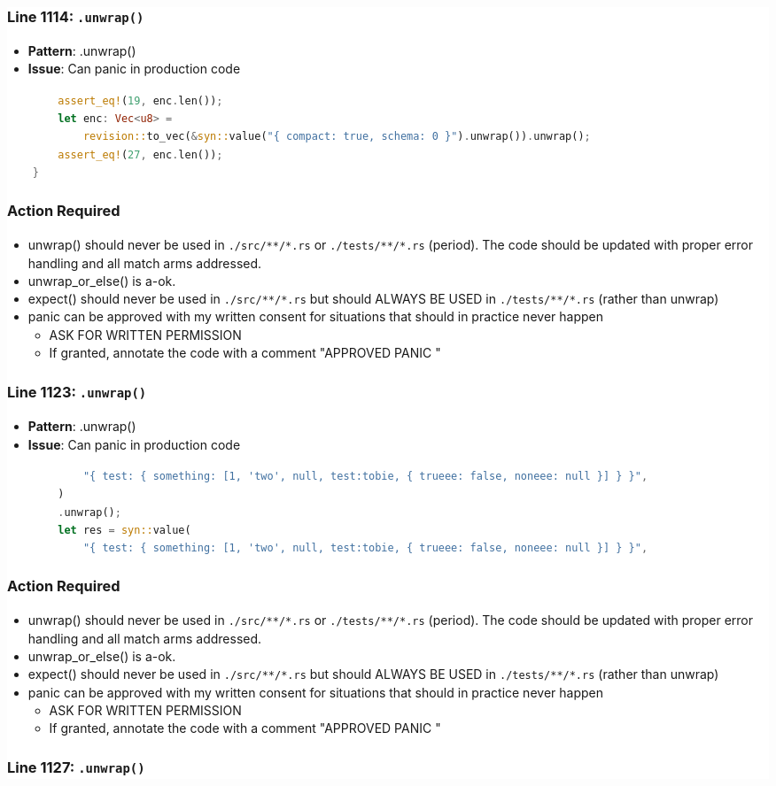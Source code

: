 
### Line 1114: `.unwrap()`

- **Pattern**: .unwrap()
- **Issue**: Can panic in production code

```rust
		assert_eq!(19, enc.len());
		let enc: Vec<u8> =
			revision::to_vec(&syn::value("{ compact: true, schema: 0 }").unwrap()).unwrap();
		assert_eq!(27, enc.len());
	}
```

### Action Required

- unwrap() should never be used in `./src/**/*.rs` or `./tests/**/*.rs` (period). The code should be updated with proper error handling and all match arms addressed.
- unwrap_or_else() is a-ok. 
- expect() should never be used in `./src/**/*.rs` but should ALWAYS BE USED in `./tests/**/*.rs` (rather than unwrap)
- panic can be approved with my written consent for situations that should in practice never happen  
  - ASK FOR WRITTEN PERMISSION
  - If granted, annotate the code with a comment "APPROVED PANIC "


### Line 1123: `.unwrap()`

- **Pattern**: .unwrap()
- **Issue**: Can panic in production code

```rust
			"{ test: { something: [1, 'two', null, test:tobie, { trueee: false, noneee: null }] } }",
		)
		.unwrap();
		let res = syn::value(
			"{ test: { something: [1, 'two', null, test:tobie, { trueee: false, noneee: null }] } }",
```

### Action Required

- unwrap() should never be used in `./src/**/*.rs` or `./tests/**/*.rs` (period). The code should be updated with proper error handling and all match arms addressed.
- unwrap_or_else() is a-ok. 
- expect() should never be used in `./src/**/*.rs` but should ALWAYS BE USED in `./tests/**/*.rs` (rather than unwrap)
- panic can be approved with my written consent for situations that should in practice never happen  
  - ASK FOR WRITTEN PERMISSION
  - If granted, annotate the code with a comment "APPROVED PANIC "


### Line 1127: `.unwrap()`
